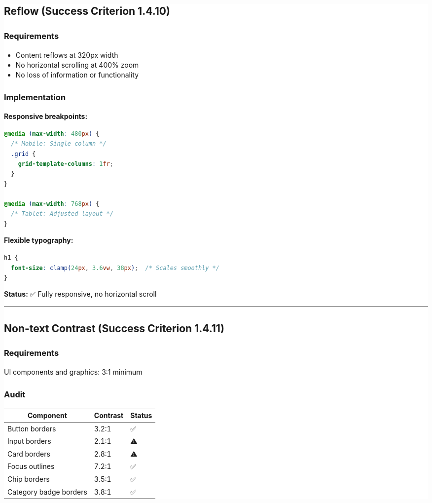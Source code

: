 ## Reflow (Success Criterion 1.4.10)

### Requirements
- Content reflows at 320px width
- No horizontal scrolling at 400% zoom
- No loss of information or functionality

### Implementation

**Responsive breakpoints:**
```css
@media (max-width: 480px) {
  /* Mobile: Single column */
  .grid {
    grid-template-columns: 1fr;
  }
}

@media (max-width: 768px) {
  /* Tablet: Adjusted layout */
}
```

**Flexible typography:**
```css
h1 {
  font-size: clamp(24px, 3.6vw, 38px);  /* Scales smoothly */
}
```

**Status:** ✅ Fully responsive, no horizontal scroll

---

## Non-text Contrast (Success Criterion 1.4.11)

### Requirements
UI components and graphics: 3:1 minimum

### Audit

| Component | Contrast | Status |
|-----------|----------|--------|
| Button borders | 3.2:1 | ✅ |
| Input borders | 2.1:1 | ⚠️ |
| Card borders | 2.8:1 | ⚠️ |
| Focus outlines | 7.2:1 | ✅ |
| Chip borders | 3.5:1 | ✅ |
| Category badge borders | 3.8:1 | ✅ |
